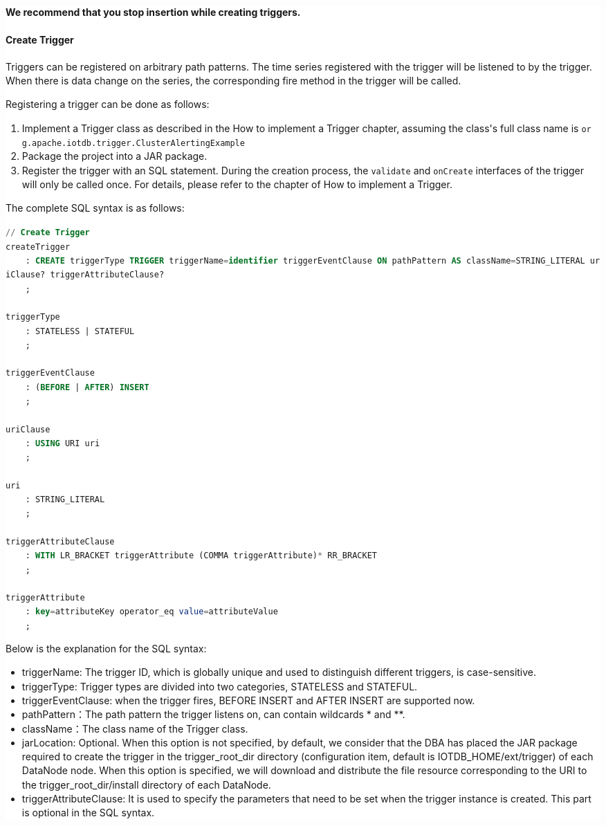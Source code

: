 **We recommend that you stop insertion while creating triggers.**

#### Create Trigger

Triggers can be registered on arbitrary path patterns. The time series registered with the trigger will be listened to by the trigger. When there is data change on the series, the corresponding fire method in the trigger will be called.

Registering a trigger can be done as follows:

1. Implement a Trigger class as described in the How to implement a Trigger chapter, assuming the class's full class name is `org.apache.iotdb.trigger.ClusterAlertingExample`
2. Package the project into a JAR package.
3. Register the trigger with an SQL statement. During the creation process, the `validate` and `onCreate` interfaces of the trigger will only be called once. For details, please refer to the chapter of How to implement a Trigger.

The complete SQL syntax is as follows:

```sql
// Create Trigger
createTrigger
    : CREATE triggerType TRIGGER triggerName=identifier triggerEventClause ON pathPattern AS className=STRING_LITERAL uriClause? triggerAttributeClause?
    ;

triggerType
    : STATELESS | STATEFUL
    ;

triggerEventClause
    : (BEFORE | AFTER) INSERT
    ;
        
uriClause
    : USING URI uri
    ;

uri
    : STRING_LITERAL
    ;
    
triggerAttributeClause
    : WITH LR_BRACKET triggerAttribute (COMMA triggerAttribute)* RR_BRACKET
    ;

triggerAttribute
    : key=attributeKey operator_eq value=attributeValue
    ;
```

Below is the explanation for the SQL syntax:

- triggerName: The trigger ID, which is globally unique and used to distinguish different triggers, is case-sensitive.
- triggerType: Trigger types are divided into two categories, STATELESS and STATEFUL.
- triggerEventClause: when the trigger fires, BEFORE INSERT and AFTER INSERT are supported now.
- pathPattern：The path pattern the trigger listens on, can contain wildcards * and **.
- className：The class name of the Trigger class.
- jarLocation: Optional. When this option is not specified, by default, we consider that the DBA has placed the JAR package required to create the trigger in the trigger_root_dir directory (configuration item, default is IOTDB_HOME/ext/trigger) of each DataNode node. When this option is specified, we will download and distribute the file resource corresponding to the URI to the trigger_root_dir/install directory of each DataNode.
- triggerAttributeClause: It is used to specify the parameters that need to be set when the trigger instance is created. This part is optional in the SQL syntax.
